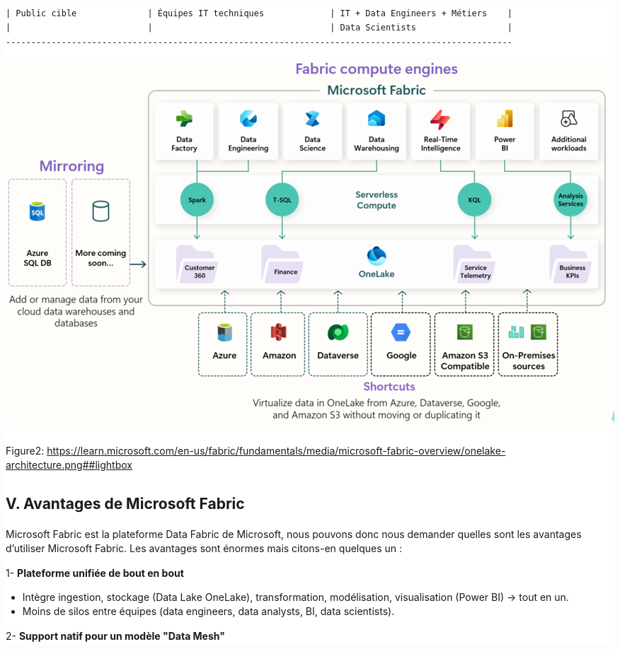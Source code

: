 ```text
| Public cible              | Équipes IT techniques             | IT + Data Engineers + Métiers    |
|                           |                                   | Data Scientists                  |
----------------------------------------------------------------------------------------------------
```
![Mon schéma](Data_Fabric_Image2.png)

Figure2: https://learn.microsoft.com/en-us/fabric/fundamentals/media/microsoft-fabric-overview/onelake-architecture.png##lightbox

## V. Avantages de Microsoft Fabric
Microsoft Fabric est la plateforme Data Fabric de Microsoft, nous pouvons donc nous demander quelles sont les avantages d’utiliser Microsoft Fabric. Les avantages sont énormes mais citons-en quelques un : 

1-	**Plateforme unifiée de bout en bout**

- Intègre ingestion, stockage (Data Lake OneLake), transformation, modélisation, visualisation (Power BI) → tout en un.
- Moins de silos entre équipes (data engineers, data analysts, BI, data scientists).

2-	**Support natif pour un modèle "Data Mesh"**
